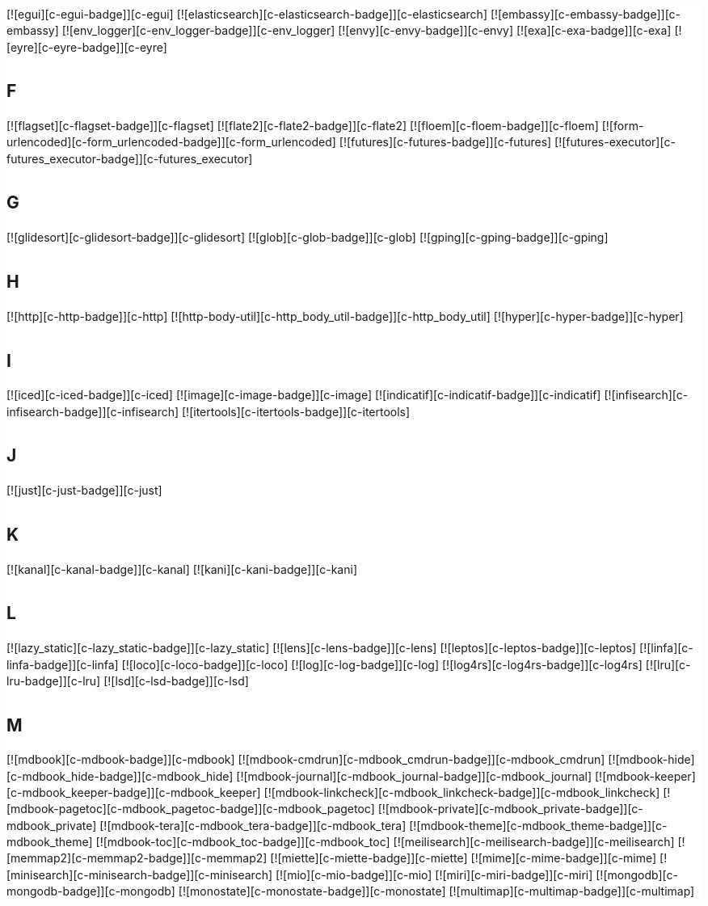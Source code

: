 [![egui][c-egui-badge]][c-egui]  [![elasticsearch][c-elasticsearch-badge]][c-elasticsearch]  [![embassy][c-embassy-badge]][c-embassy]  [![env_logger][c-env_logger-badge]][c-env_logger]  [![envy][c-envy-badge]][c-envy]  [![exa][c-exa-badge]][c-exa]  [![eyre][c-eyre-badge]][c-eyre]

## F

[![flagset][c-flagset-badge]][c-flagset]  [![flate2][c-flate2-badge]][c-flate2]  [![floem][c-floem-badge]][c-floem]  [![form-urlencoded][c-form_urlencoded-badge]][c-form_urlencoded]  [![futures][c-futures-badge]][c-futures]  [![futures-executor][c-futures_executor-badge]][c-futures_executor]

## G

[![glidesort][c-glidesort-badge]][c-glidesort]  [![glob][c-glob-badge]][c-glob]  [![gping][c-gping-badge]][c-gping]

## H

[![http][c-http-badge]][c-http]  [![http-body-util][c-http_body_util-badge]][c-http_body_util]  [![hyper][c-hyper-badge]][c-hyper]

## I

[![iced][c-iced-badge]][c-iced]  [![image][c-image-badge]][c-image]  [![indicatif][c-indicatif-badge]][c-indicatif]  [![infisearch][c-infisearch-badge]][c-infisearch]  [![itertools][c-itertools-badge]][c-itertools]

## J

[![just][c-just-badge]][c-just]

## K

[![kanal][c-kanal-badge]][c-kanal]  [![kani][c-kani-badge]][c-kani]

## L

[![lazy_static][c-lazy_static-badge]][c-lazy_static]  [![lens][c-lens-badge]][c-lens]  [![leptos][c-leptos-badge]][c-leptos]  [![linfa][c-linfa-badge]][c-linfa]  [![loco][c-loco-badge]][c-loco]  [![log][c-log-badge]][c-log]  [![log4rs][c-log4rs-badge]][c-log4rs]  [![lru][c-lru-badge]][c-lru]  [![lsd][c-lsd-badge]][c-lsd]

## M

[![mdbook][c-mdbook-badge]][c-mdbook]  [![mdbook-cmdrun][c-mdbook_cmdrun-badge]][c-mdbook_cmdrun]  [![mdbook-hide][c-mdbook_hide-badge]][c-mdbook_hide]  [![mdbook-journal][c-mdbook_journal-badge]][c-mdbook_journal]  [![mdbook-keeper][c-mdbook_keeper-badge]][c-mdbook_keeper]  [![mdbook-linkcheck][c-mdbook_linkcheck-badge]][c-mdbook_linkcheck]  [![mdbook-pagetoc][c-mdbook_pagetoc-badge]][c-mdbook_pagetoc]  [![mdbook-private][c-mdbook_private-badge]][c-mdbook_private]  [![mdbook-tera][c-mdbook_tera-badge]][c-mdbook_tera]  [![mdbook-theme][c-mdbook_theme-badge]][c-mdbook_theme]  [![mdbook-toc][c-mdbook_toc-badge]][c-mdbook_toc]  [![meilisearch][c-meilisearch-badge]][c-meilisearch]  [![memmap2][c-memmap2-badge]][c-memmap2]  [![miette][c-miette-badge]][c-miette]  [![mime][c-mime-badge]][c-mime]  [![minisearch][c-minisearch-badge]][c-minisearch]  [![mio][c-mio-badge]][c-mio]  [![miri][c-miri-badge]][c-miri]  [![mongodb][c-mongodb-badge]][c-mongodb]  [![monostate][c-monostate-badge]][c-monostate]  [![multimap][c-multimap-badge]][c-multimap]
